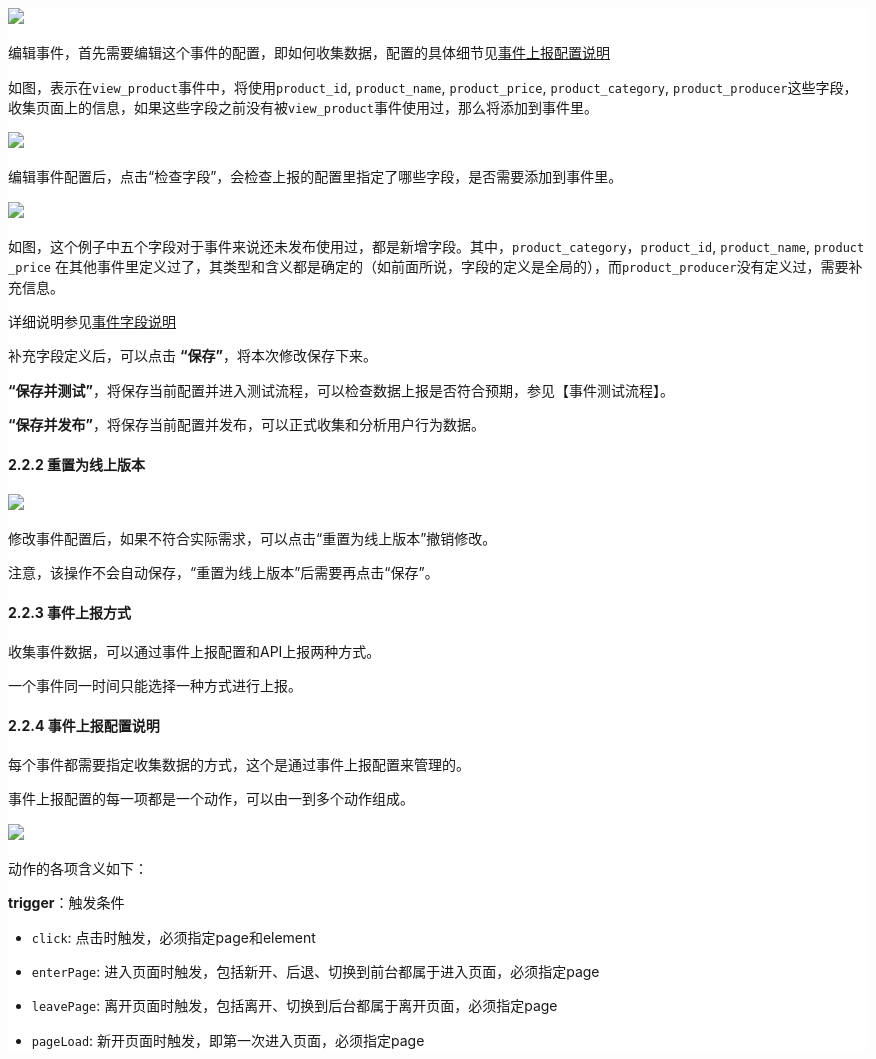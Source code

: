 ![](https://developers.weixin.qq.com/miniprogram/analysis/image/weanalytics/5_25.png?t=18090519)

编辑事件，首先需要编辑这个事件的配置，即如何收集数据，配置的具体细节见[事件上报配置说明](https://mp.weixin.qq.com/debug/wxadoc/analysis/custom/?t=18090519#%E4%BA%8B%E4%BB%B6%E4%B8%8A%E6%8A%A5%E9%85%8D%E7%BD%AE%E8%AF%B4%E6%98%8E)

如图，表示在`view_product`事件中，将使用`product_id`, `product_name`, `product_price`, `product_category`, `product_producer`这些字段，收集页面上的信息，如果这些字段之前没有被`view_product`事件使用过，那么将添加到事件里。

![](https://developers.weixin.qq.com/miniprogram/analysis/image/weanalytics/5_26.png?t=18090519)

编辑事件配置后，点击“检查字段”，会检查上报的配置里指定了哪些字段，是否需要添加到事件里。

![](https://developers.weixin.qq.com/miniprogram/analysis/image/weanalytics/5_27.png?t=18090519)

如图，这个例子中五个字段对于事件来说还未发布使用过，都是新增字段。其中，`product_category`，`product_id`, `product_name`, `product_price` 在其他事件里定义过了，其类型和含义都是确定的（如前面所说，字段的定义是全局的），而`product_producer`没有定义过，需要补充信息。

详细说明参见[事件字段说明](https://mp.weixin.qq.com/debug/wxadoc/analysis/custom/?t=18090519#%E4%BA%8B%E4%BB%B6%E5%AD%97%E6%AE%B5%E8%AF%B4%E6%98%8E)

补充字段定义后，可以点击 **“保存”**，将本次修改保存下来。

**“保存并测试”**，将保存当前配置并进入测试流程，可以检查数据上报是否符合预期，参见【事件测试流程】。

**“保存并发布”**，将保存当前配置并发布，可以正式收集和分析用户行为数据。

#### 2.2.2 重置为线上版本

![](https://developers.weixin.qq.com/miniprogram/analysis/image/weanalytics/5_28.png?t=18090519)

修改事件配置后，如果不符合实际需求，可以点击“重置为线上版本”撤销修改。

注意，该操作不会自动保存，“重置为线上版本”后需要再点击“保存”。

#### 2.2.3 事件上报方式

收集事件数据，可以通过事件上报配置和API上报两种方式。

一个事件同一时间只能选择一种方式进行上报。

#### 2.2.4 事件上报配置说明

每个事件都需要指定收集数据的方式，这个是通过事件上报配置来管理的。

事件上报配置的每一项都是一个动作，可以由一到多个动作组成。

![](https://developers.weixin.qq.com/miniprogram/analysis/image/weanalytics/5_29.png?t=18090519)

动作的各项含义如下：

**trigger**：触发条件

*   `click`: 点击时触发，必须指定page和element

*   `enterPage`: 进入页面时触发，包括新开、后退、切换到前台都属于进入页面，必须指定page

*   `leavePage`: 离开页面时触发，包括离开、切换到后台都属于离开页面，必须指定page

*   `pageLoad`: 新开页面时触发，即第一次进入页面，必须指定page
